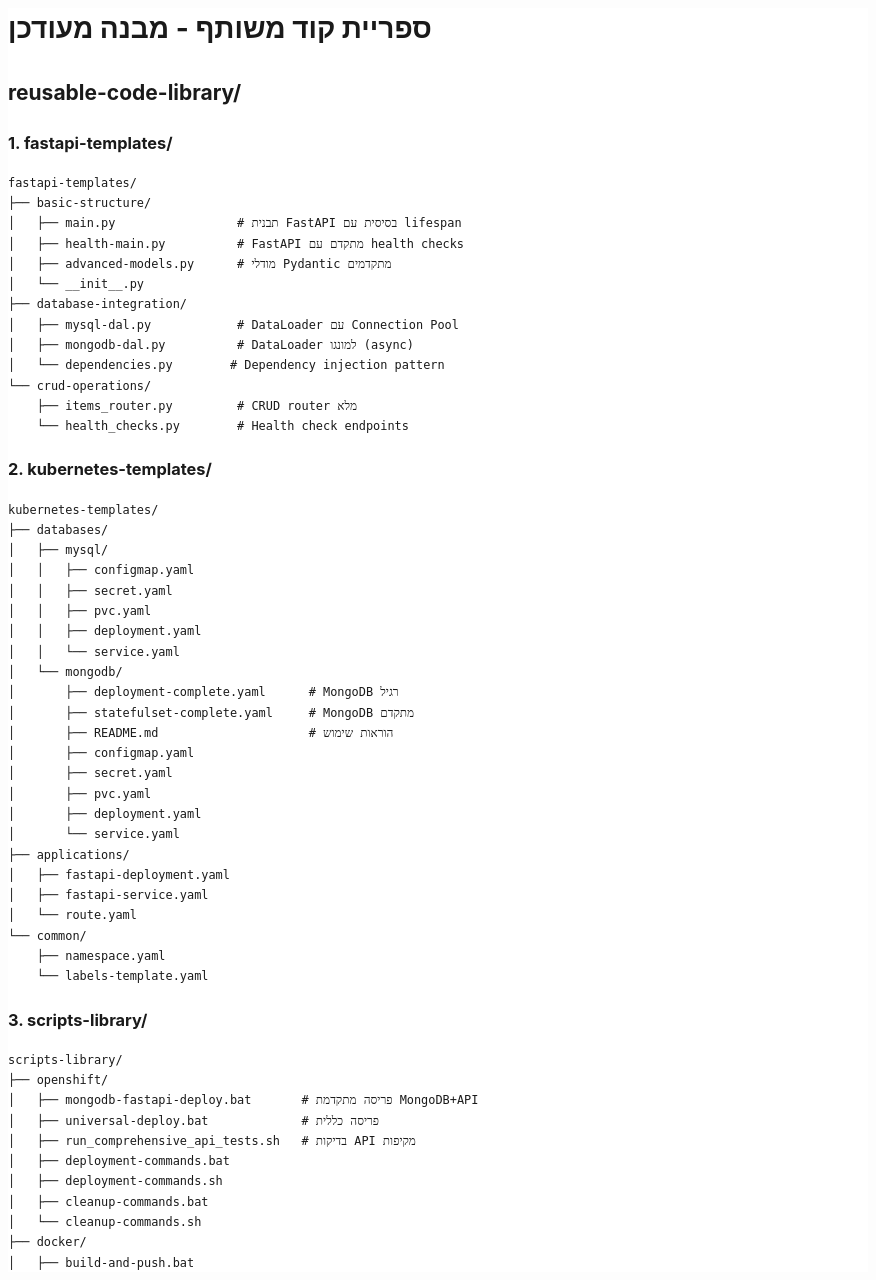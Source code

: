 # ספריית קוד משותף - מבנה מעודכן

## reusable-code-library/

### 1. fastapi-templates/
```
fastapi-templates/
├── basic-structure/
│   ├── main.py                 # תבנית FastAPI בסיסית עם lifespan
│   ├── health-main.py          # FastAPI מתקדם עם health checks
│   ├── advanced-models.py      # מודלי Pydantic מתקדמים
│   └── __init__.py
├── database-integration/
│   ├── mysql-dal.py            # DataLoader עם Connection Pool
│   ├── mongodb-dal.py          # DataLoader למונגו (async)
│   └── dependencies.py        # Dependency injection pattern
└── crud-operations/
    ├── items_router.py         # CRUD router מלא
    └── health_checks.py        # Health check endpoints
```

### 2. kubernetes-templates/
```
kubernetes-templates/
├── databases/
│   ├── mysql/
│   │   ├── configmap.yaml
│   │   ├── secret.yaml
│   │   ├── pvc.yaml
│   │   ├── deployment.yaml
│   │   └── service.yaml
│   └── mongodb/
│       ├── deployment-complete.yaml      # MongoDB רגיל
│       ├── statefulset-complete.yaml     # MongoDB מתקדם
│       ├── README.md                     # הוראות שימוש
│       ├── configmap.yaml
│       ├── secret.yaml
│       ├── pvc.yaml
│       ├── deployment.yaml
│       └── service.yaml
├── applications/
│   ├── fastapi-deployment.yaml
│   ├── fastapi-service.yaml
│   └── route.yaml
└── common/
    ├── namespace.yaml
    └── labels-template.yaml
```

### 3. scripts-library/
```
scripts-library/
├── openshift/
│   ├── mongodb-fastapi-deploy.bat       # פריסה מתקדמת MongoDB+API
│   ├── universal-deploy.bat             # פריסה כללית
│   ├── run_comprehensive_api_tests.sh   # בדיקות API מקיפות
│   ├── deployment-commands.bat
│   ├── deployment-commands.sh
│   ├── cleanup-commands.bat
│   └── cleanup-commands.sh
├── docker/
│   ├── build-and-push.bat
```
